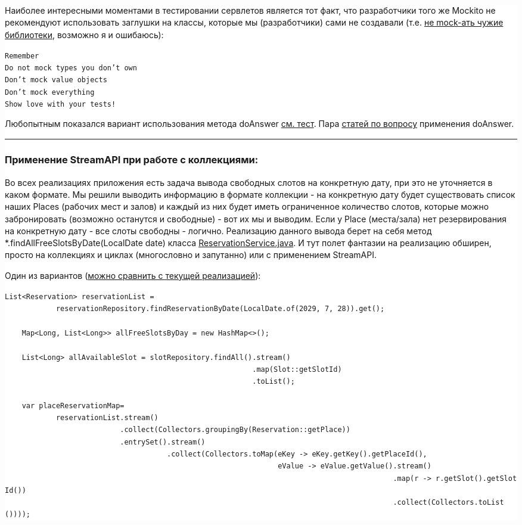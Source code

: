 Наиболее интересными моментами в тестировании сервлетов является тот факт, что разработчики того же Mockito не рекомендуют
использовать заглушки на классы, которые мы (разработчики) сами не создавали (т.е. [не mock-ать чужие библиотеки](https://site.mockito.org/), возможно я
и ошибаюсь):
  
    Remember
    Do not mock types you don’t own
    Don’t mock value objects
    Don’t mock everything
    Show love with your tests!

Любопытным показался вариант использования метода doAnswer [см. тест](https://github.com/JcoderPaul/Evolution_app_development/blob/master/StepThree/src/test/java/me/oldboy/servlets/reservation/ReservationManageServletTest.java). Пара [статей по вопросу](https://github.com/JcoderPaul/Evolution_app_development/tree/master/StepThree/Doc/doAnswerExample) применения doAnswer.

________________________________________________________________________________________________________________________
### Применение StreamAPI при работе с коллекциями:

Во всех реализациях приложения есть задача вывода свободных слотов на конкретную дату, при это не уточняется в каком формате.
Мы решили выводить информацию в формате коллекции - на конкретную дату будет существовать список наших Places (рабочих мест и 
залов) и каждый из них будет иметь ограниченное количество слотов, которые можно забронировать (возможно останутся и свободные) - 
вот их мы и выводим. Если у Place (места/зала) нет резервирования на конкретную дату - все слоты свободны - логично. Реализацию
данного вывода берет на себя метод *.findAllFreeSlotsByDate(LocalDate date) класса [ReservationService.java](https://github.com/JcoderPaul/Evolution_app_development/blob/master/StepThree/src/main/java/me/oldboy/core/model/service/ReservationService.java). И тут полет фантазии
на реализацию обширен, просто на коллекциях и циклах (многословно и запутанно) или с применением StreamAPI. 

Один из вариантов ([можно сравнить с текущей реализацией](https://github.com/JcoderPaul/Evolution_app_development/blob/5f92d5dc124623a0a48d4f0cf5014d6136f9f391/StepThree/src/main/java/me/oldboy/core/model/service/ReservationService.java#L236)):

    List<Reservation> reservationList =
                reservationRepository.findReservationByDate(LocalDate.of(2029, 7, 28)).get();

        Map<Long, List<Long>> allFreeSlotsByDay = new HashMap<>();

        List<Long> allAvailableSlot = slotRepository.findAll().stream()
                                                              .map(Slot::getSlotId)
                                                              .toList();

        var placeReservationMap=
                reservationList.stream()
                               .collect(Collectors.groupingBy(Reservation::getPlace))
                               .entrySet().stream()
                                          .collect(Collectors.toMap(eKey -> eKey.getKey().getPlaceId(),
                                                                    eValue -> eValue.getValue().stream()
                                                                                               .map(r -> r.getSlot().getSlotId())
                                                                                               .collect(Collectors.toList())));
